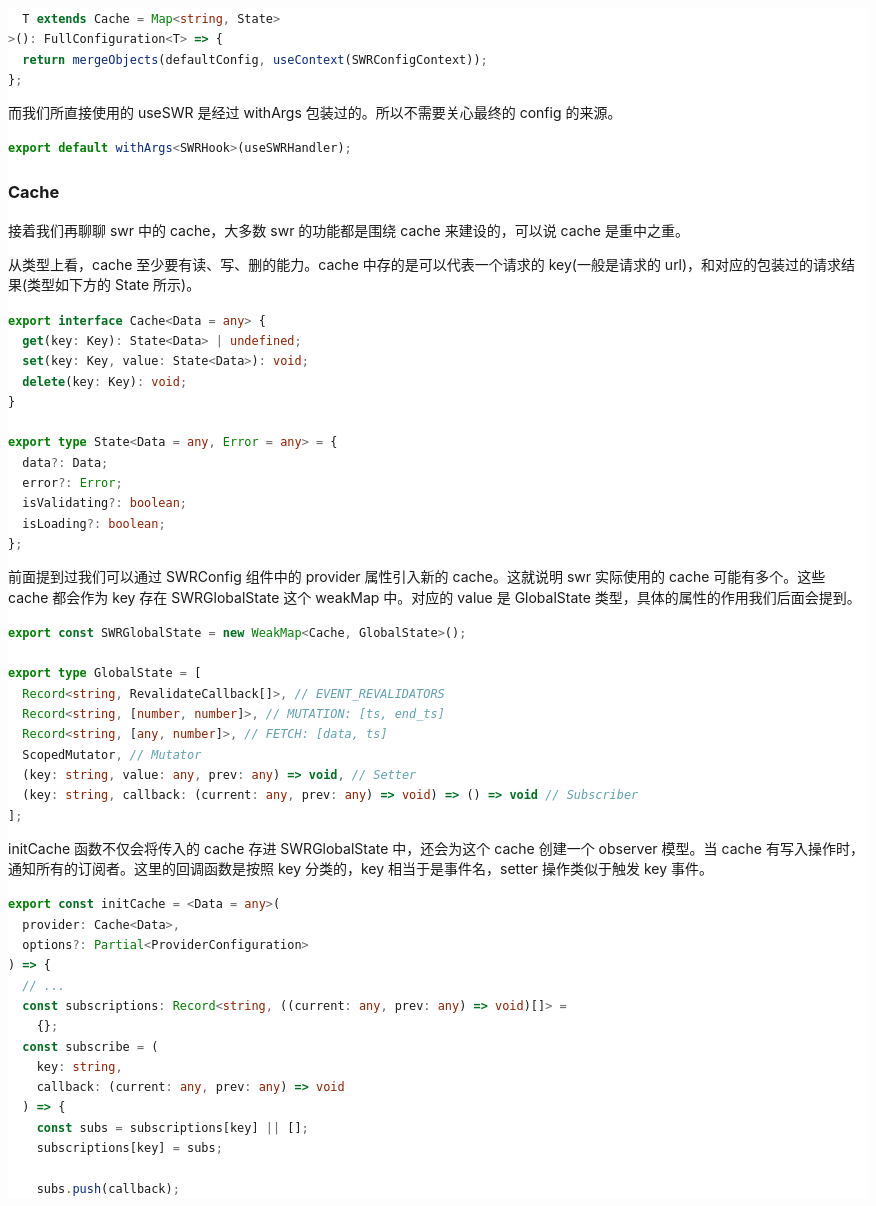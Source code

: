 ```ts
  T extends Cache = Map<string, State>
>(): FullConfiguration<T> => {
  return mergeObjects(defaultConfig, useContext(SWRConfigContext));
};
```

而我们所直接使用的 useSWR 是经过 withArgs 包装过的。所以不需要关心最终的 config 的来源。

```ts
export default withArgs<SWRHook>(useSWRHandler);
```

### Cache

接着我们再聊聊 swr 中的 cache，大多数 swr 的功能都是围绕 cache 来建设的，可以说 cache 是重中之重。

从类型上看，cache 至少要有读、写、删的能力。cache 中存的是可以代表一个请求的 key(一般是请求的 url)，和对应的包装过的请求结果(类型如下方的 State 所示)。

```ts
export interface Cache<Data = any> {
  get(key: Key): State<Data> | undefined;
  set(key: Key, value: State<Data>): void;
  delete(key: Key): void;
}

export type State<Data = any, Error = any> = {
  data?: Data;
  error?: Error;
  isValidating?: boolean;
  isLoading?: boolean;
};
```

前面提到过我们可以通过 SWRConfig 组件中的 provider 属性引入新的 cache。这就说明 swr 实际使用的 cache 可能有多个。这些 cache 都会作为 key 存在 SWRGlobalState 这个 weakMap 中。对应的 value 是 GlobalState 类型，具体的属性的作用我们后面会提到。

```ts
export const SWRGlobalState = new WeakMap<Cache, GlobalState>();

export type GlobalState = [
  Record<string, RevalidateCallback[]>, // EVENT_REVALIDATORS
  Record<string, [number, number]>, // MUTATION: [ts, end_ts]
  Record<string, [any, number]>, // FETCH: [data, ts]
  ScopedMutator, // Mutator
  (key: string, value: any, prev: any) => void, // Setter
  (key: string, callback: (current: any, prev: any) => void) => () => void // Subscriber
];
```

initCache 函数不仅会将传入的 cache 存进 SWRGlobalState 中，还会为这个 cache 创建一个 observer 模型。当 cache 有写入操作时，通知所有的订阅者。这里的回调函数是按照 key 分类的，key 相当于是事件名，setter 操作类似于触发 key 事件。

```ts
export const initCache = <Data = any>(
  provider: Cache<Data>,
  options?: Partial<ProviderConfiguration>
) => {
  // ...
  const subscriptions: Record<string, ((current: any, prev: any) => void)[]> =
    {};
  const subscribe = (
    key: string,
    callback: (current: any, prev: any) => void
  ) => {
    const subs = subscriptions[key] || [];
    subscriptions[key] = subs;

    subs.push(callback);
```